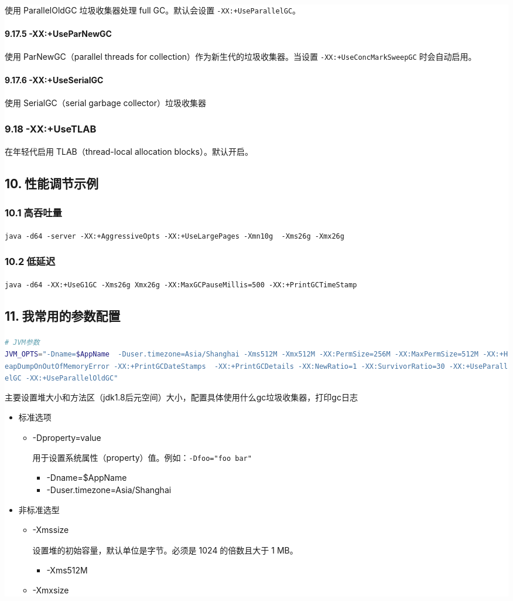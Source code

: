 使用 ParallelOldGC 垃圾收集器处理 full GC。默认会设置 `-XX:+UseParallelGC`。

#### 9.17.5 -XX:+UseParNewGC

使用 ParNewGC（parallel threads for collection）作为新生代的垃圾收集器。当设置 `-XX:+UseConcMarkSweepGC` 时会自动启用。

#### 9.17.6 -XX:+UseSerialGC

使用 SerialGC（serial garbage collector）垃圾收集器

### 9.18 -XX:+UseTLAB

在年轻代启用 TLAB（thread-local allocation blocks）。默认开启。

## 10. 性能调节示例

### 10.1 高吞吐量

```
java -d64 -server -XX:+AggressiveOpts -XX:+UseLargePages -Xmn10g  -Xms26g -Xmx26g
```

### 10.2  低延迟

```
java -d64 -XX:+UseG1GC -Xms26g Xmx26g -XX:MaxGCPauseMillis=500 -XX:+PrintGCTimeStamp
```

## 11. 我常用的参数配置

```bash
# JVM参数
JVM_OPTS="-Dname=$AppName  -Duser.timezone=Asia/Shanghai -Xms512M -Xmx512M -XX:PermSize=256M -XX:MaxPermSize=512M -XX:+HeapDumpOnOutOfMemoryError -XX:+PrintGCDateStamps  -XX:+PrintGCDetails -XX:NewRatio=1 -XX:SurvivorRatio=30 -XX:+UseParallelGC -XX:+UseParallelOldGC"
```

主要设置堆大小和方法区（jdk1.8后元空间）大小，配置具体使用什么gc垃圾收集器，打印gc日志

- 标准选项

  - -Dproperty=value

    用于设置系统属性（property）值。例如：`-Dfoo="foo bar"`

    - -Dname=$AppName
    - -Duser.timezone=Asia/Shanghai

- 非标准选型

  - -Xmssize

    设置堆的初始容量，默认单位是字节。必须是 1024 的倍数且大于 1 MB。

    - -Xms512M

  - -Xmxsize
